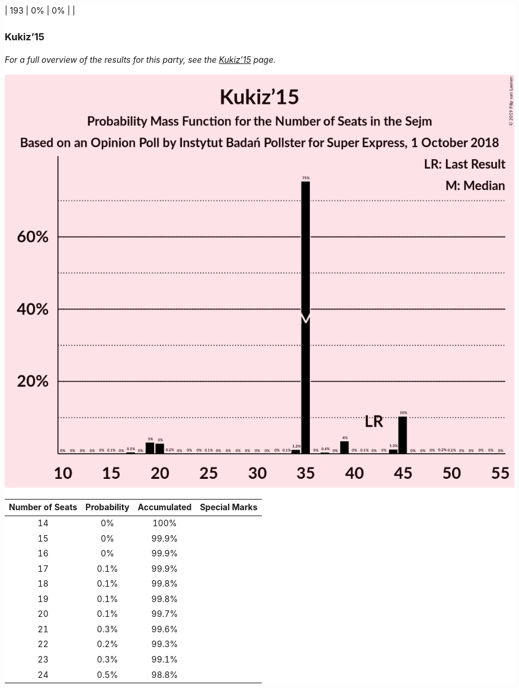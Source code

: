 | 193 | 0% | 0% |  |

### Kukiz’15

*For a full overview of the results for this party, see the [Kukiz’15](party-kukiz’15.html) page.*

![Graph with seats probability mass function not yet produced](2018-10-01-InstytutBadańPollster-seats-pmf-kukiz’15.png "Seats Probability Mass Function")

| Number of Seats | Probability | Accumulated | Special Marks |
|:---------------:|:-----------:|:-----------:|:-------------:|
| 14 | 0% | 100% |  |
| 15 | 0% | 99.9% |  |
| 16 | 0% | 99.9% |  |
| 17 | 0.1% | 99.9% |  |
| 18 | 0.1% | 99.8% |  |
| 19 | 0.1% | 99.8% |  |
| 20 | 0.1% | 99.7% |  |
| 21 | 0.3% | 99.6% |  |
| 22 | 0.2% | 99.3% |  |
| 23 | 0.3% | 99.1% |  |
| 24 | 0.5% | 98.8% |  |